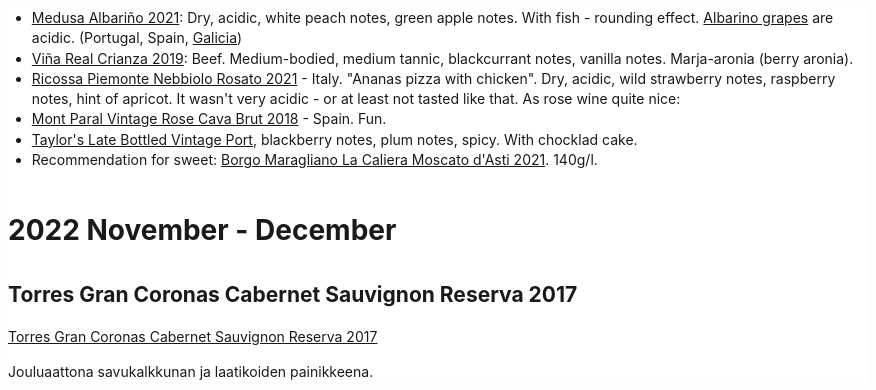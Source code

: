 - [Medusa Albariño 2021](https://www.alko.fi/en/products/553507/Medusa-Albari-o-2021/): Dry, acidic, white peach notes, green apple notes. With fish - rounding effect. [Albarino grapes](https://en.wikipedia.org/wiki/Albari%C3%B1o) are acidic. (Portugal, Spain, [Galicia](https://en.wikipedia.org/wiki/Galicia_(Spain))) 
<span class="fa fa-star checked"></span>
<span class="fa fa-star checked"></span>
<span class="fa fa-star-half-o checked"></span>
<span class="fa fa-star unchecked"></span>
<span class="fa fa-star unchecked"></span> 
- [Viña Real Crianza 2019](https://www.alko.fi/en/products/927997/Vi-a-Real-Crianza-2019/): Beef. Medium-bodied, medium tannic, blackcurrant notes, vanilla notes. Marja-aronia (berry aronia).
<span class="fa fa-star checked"></span>
<span class="fa fa-star checked"></span>
<span class="fa fa-star checked"></span>
<span class="fa fa-star-half-o checked"></span>
<span class="fa fa-star unchecked"></span>
- [Ricossa Piemonte Nebbiolo Rosato 2021](https://www.alko.fi/en/products/463677/Ricossa-Piemonte-Nebbiolo-Rosato-2021/) - Italy. "Ananas pizza with chicken". Dry, acidic, wild strawberry notes, raspberry notes, hint of apricot. It wasn't very acidic - or at least not tasted like that. As rose wine quite nice:
<span class="fa fa-star checked"></span>
<span class="fa fa-star checked"></span>
<span class="fa fa-star checked"></span>
<span class="fa fa-star checked"></span>
<span class="fa fa-star-half-o checked"></span>
- [Mont Paral Vintage Rose Cava Brut 2018](https://www.alko.fi/en/products/558537/Mont-Paral-Vintage-Ros-Cava-Brut-2018/) - Spain. Fun.
<span class="fa fa-star checked"></span>
<span class="fa fa-star checked"></span>
<span class="fa fa-star checked"></span>
<span class="fa fa-star checked"></span>
<span class="fa fa-star unchecked"></span>
- [Taylor's Late Bottled Vintage Port](https://www.alko.fi/en/products/321674/Taylor-s-Late-Bottled-Vintage-Port-2016/), blackberry notes, plum notes, spicy. With chocklad cake.
<span class="fa fa-star checked"></span>
<span class="fa fa-star checked"></span>
<span class="fa fa-star checked"></span>
<span class="fa fa-star-half-o checked"></span>
<span class="fa fa-star unchecked"></span>
- Recommendation for sweet: [Borgo Maragliano La Caliera Moscato d'Asti 2021](https://www.alko.fi/en/products/550614/Borgo-Maragliano-La-Caliera-Moscato-d-Asti-2021/). 140g/l.

# 2022 November - December

## Torres Gran Coronas Cabernet Sauvignon Reserva 2017

[Torres Gran Coronas Cabernet Sauvignon Reserva 2017](https://viinilehti.fi/viinit/torres-gran-coronas-cabernet-sauvignon-reserva-2017/) 

<span class="fa fa-star checked"></span>
<span class="fa fa-star checked"></span>
<span class="fa fa-star checked"></span>
<span class="fa fa-star checked"></span>
<span class="fa fa-star unchecked"></span> Jouluaattona savukalkkunan ja laatikoiden painikkeena.
